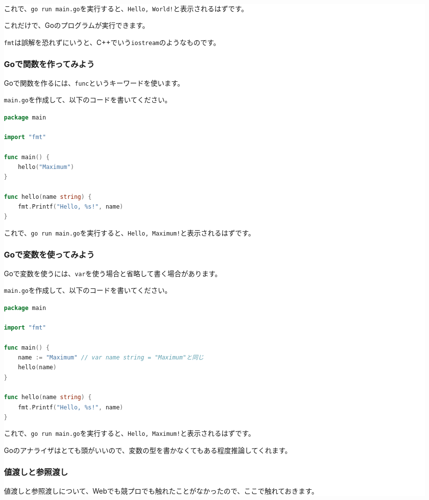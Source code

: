 これで、`go run main.go`を実行すると、`Hello, World!`と表示されるはずです。

これだけで、Goのプログラムが実行できます。

`fmt`は誤解を恐れずにいうと、C++でいう`iostream`のようなものです。

### Goで関数を作ってみよう

Goで関数を作るには、`func`というキーワードを使います。

`main.go`を作成して、以下のコードを書いてください。

```go
package main

import "fmt"

func main() {
    hello("Maximum")
}

func hello(name string) {
    fmt.Printf("Hello, %s!", name)
}
```

これで、`go run main.go`を実行すると、`Hello, Maximum!`と表示されるはずです。

### Goで変数を使ってみよう

Goで変数を使うには、`var`を使う場合と省略して書く場合があります。

`main.go`を作成して、以下のコードを書いてください。

```go
package main

import "fmt"

func main() {
    name := "Maximum" // var name string = "Maximum"と同じ
    hello(name)
}

func hello(name string) {
    fmt.Printf("Hello, %s!", name)
}
```

これで、`go run main.go`を実行すると、`Hello, Maximum!`と表示されるはずです。

Goのアナライザはとても頭がいいので、変数の型を書かなくてもある程度推論してくれます。

### 値渡しと参照渡し

値渡しと参照渡しについて、Webでも競プロでも触れたことがなかったので、ここで触れておきます。
